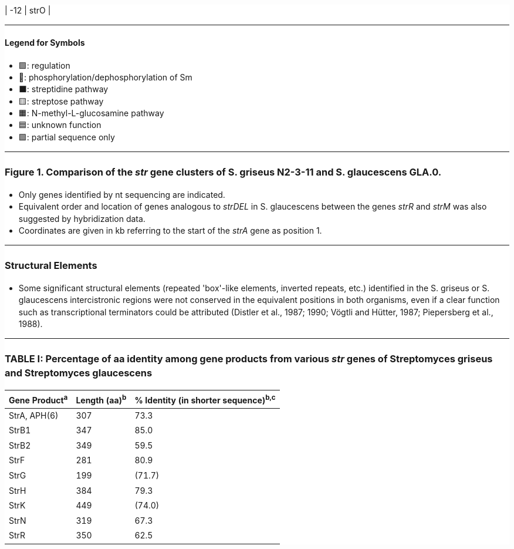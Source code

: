 | -12      | strO  |

---

#### Legend for Symbols
- 🟩: regulation
- 🔵: phosphorylation/dephosphorylation of Sm
- ⬛: streptidine pathway
- 🟨: streptose pathway
- 🟧: N-methyl-L-glucosamine pathway
- 🟦: unknown function
- 🟪: partial sequence only

---

### Figure 1. Comparison of the *str* gene clusters of S. griseus N2-3-11 and S. glaucescens GLA.0.
- Only genes identified by nt sequencing are indicated.
- Equivalent order and location of genes analogous to *strDEL* in S. glaucescens between the genes *strR* and *strM* was also suggested by hybridization data.
- Coordinates are given in kb referring to the start of the *strA* gene as position 1.

---

### Structural Elements
- Some significant structural elements (repeated 'box'-like elements, inverted repeats, etc.) identified in the S. griseus or S. glaucescens intercistronic regions were not conserved in the equivalent positions in both organisms, even if a clear function such as transcriptional terminators could be attributed (Distler et al., 1987; 1990; Vögtli and Hütter, 1987; Piepersberg et al., 1988).

---

### TABLE I: Percentage of aa identity among gene products from various *str* genes of Streptomyces griseus and Streptomyces glaucescens

| Gene Product<sup>a</sup> | Length (aa)<sup>b</sup> | % Identity (in shorter sequence)<sup>b,c</sup> |
|-------------------------|------------------------|---------------------------------------------|
| StrA, APH(6)            | 307                   | 73.3                                         |
| StrB1                   | 347                   | 85.0                                         |
| StrB2                   | 349                   | 59.5                                         |
| StrF                    | 281                   | 80.9                                         |
| StrG                    | 199                   | (71.7)                                       |
| StrH                    | 384                   | 79.3                                         |
| StrK                    | 449                   | (74.0)                                       |
| StrN                    | 319                   | 67.3                                         |
| StrR                    | 350                   | 62.5                                         |
